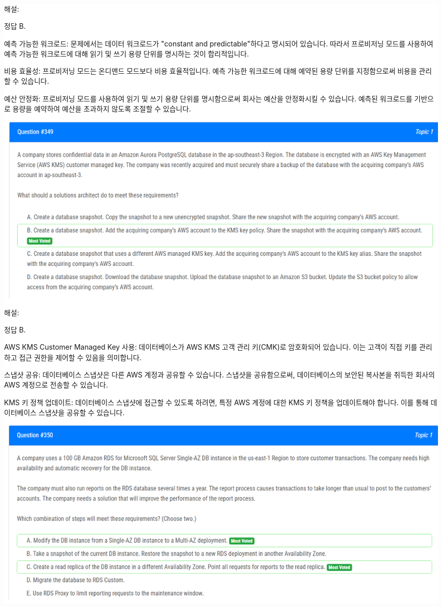 해설:

정답 B.

예측 가능한 워크로드: 문제에서는 데이터 워크로드가 "constant and predictable"하다고 명시되어 있습니다. 따라서 프로비저닝 모드를 사용하여 예측 가능한 워크로드에 대해 읽기 및 쓰기 용량 단위를 명시하는 것이 합리적입니다.

비용 효율성: 프로비저닝 모드는 온디맨드 모드보다 비용 효율적입니다. 예측 가능한 워크로드에 대해 예약된 용량 단위를 지정함으로써 비용을 관리할 수 있습니다.

예산 안정화: 프로비저닝 모드를 사용하여 읽기 및 쓰기 용량 단위를 명시함으로써 회사는 예산을 안정화시킬 수 있습니다. 예측된 워크로드를 기반으로 용량을 예약하여 예산을 초과하지 않도록 조절할 수 있습니다.

![img_8.png](images/27일차/img_8.png)

해설:

정답 B.

AWS KMS Customer Managed Key 사용: 데이터베이스가 AWS KMS 고객 관리 키(CMK)로 암호화되어 있습니다. 이는 고객이 직접 키를 관리하고 접근 권한을 제어할 수 있음을 의미합니다.

스냅샷 공유: 데이터베이스 스냅샷은 다른 AWS 계정과 공유할 수 있습니다. 스냅샷을 공유함으로써, 데이터베이스의 보안된 복사본을 취득한 회사의 AWS 계정으로 전송할 수 있습니다.

KMS 키 정책 업데이트: 데이터베이스 스냅샷에 접근할 수 있도록 하려면, 특정 AWS 계정에 대한 KMS 키 정책을 업데이트해야 합니다. 이를 통해 데이터베이스 스냅샷을 공유할 수 있습니다.

![img_9.png](images/27일차/img_9.png)
